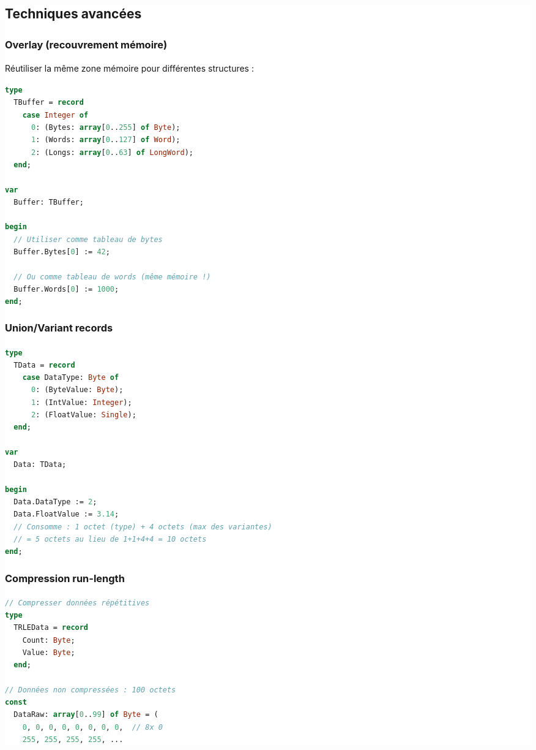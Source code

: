 ## Techniques avancées

### Overlay (recouvrement mémoire)

Réutiliser la même zone mémoire pour différentes structures :

```pascal
type
  TBuffer = record
    case Integer of
      0: (Bytes: array[0..255] of Byte);
      1: (Words: array[0..127] of Word);
      2: (Longs: array[0..63] of LongWord);
  end;

var
  Buffer: TBuffer;

begin
  // Utiliser comme tableau de bytes
  Buffer.Bytes[0] := 42;

  // Ou comme tableau de words (même mémoire !)
  Buffer.Words[0] := 1000;
end;
```

### Union/Variant records

```pascal
type
  TData = record
    case DataType: Byte of
      0: (ByteValue: Byte);
      1: (IntValue: Integer);
      2: (FloatValue: Single);
  end;

var
  Data: TData;

begin
  Data.DataType := 2;
  Data.FloatValue := 3.14;
  // Consomme : 1 octet (type) + 4 octets (max des variantes)
  // = 5 octets au lieu de 1+1+4+4 = 10 octets
end;
```

### Compression run-length

```pascal
// Compresser données répétitives
type
  TRLEData = record
    Count: Byte;
    Value: Byte;
  end;

// Données non compressées : 100 octets
const
  DataRaw: array[0..99] of Byte = (
    0, 0, 0, 0, 0, 0, 0, 0,  // 8x 0
    255, 255, 255, 255, ...
```